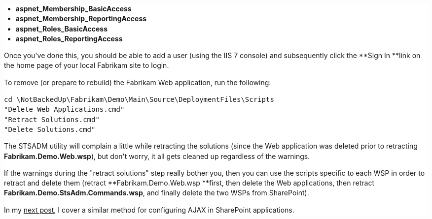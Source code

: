 - **aspnet\_Membership\_BasicAccess**
- **aspnet\_Membership\_ReportingAccess**
- **aspnet\_Roles\_BasicAccess**
- **aspnet\_Roles\_ReportingAccess**


Once you've done this, you should be able to add a user (using the IIS 7 console)  and subsequently click the **Sign In **link on the home page of your  local Fabrikam site to login.

To remove (or prepare to rebuild) the Fabrikam Web application, run the following:

<kbd>cd \NotBackedUp\Fabrikam\Demo\Main\Source\DeploymentFiles\Scripts</kbd>  
<kbd>"Delete Web Applications.cmd"</kbd>  
<kbd>"Retract Solutions.cmd"</kbd>  
<kbd>"Delete Solutions.cmd"</kbd>

The STSADM utility will complain a little while retracting the solutions (since  the Web application was deleted prior to retracting **Fabrikam.Demo.Web.wsp**),  but don't worry, it all gets cleaned up regardless of the warnings.

If the warnings during the "retract solutions" step really bother you, then you  can use the scripts specific to each WSP in order to retract and delete them (retract **Fabrikam.Demo.Web.wsp **first, then delete the Web applications,  then retract **Fabrikam.Demo.StsAdm.Commands.wsp**, and finally delete  the two WSPs from SharePoint).

In my [next post](/blog/jjameson/archive/2010/03/23/ajax-in-moss-2007-the-easy-way-part-1.aspx), I cover a similar method for configuring AJAX in SharePoint applications.

